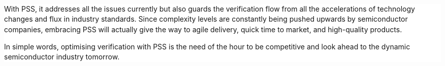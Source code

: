 With PSS, it addresses all the issues currently but also guards the verification flow from all the accelerations of technology changes and flux in industry standards. Since complexity levels are constantly being pushed upwards by semiconductor companies, embracing PSS will actually give the way to agile delivery, quick time to market, and high-quality products.

In simple words, optimising verification with PSS is the need of the hour to be competitive and look ahead to the dynamic semiconductor industry tomorrow.